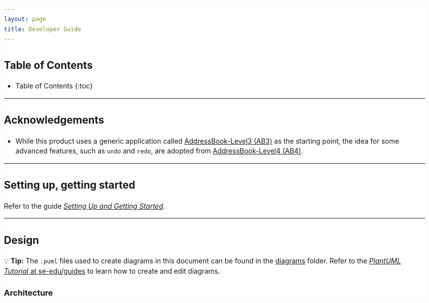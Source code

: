 ```yaml
---
layout: page
title: Developer Guide
---
```

## Table of Contents

* Table of Contents
{:toc}

--------------------------------------------------------------------------------------------------------------------

## Acknowledgements

* While this product uses a generic application called [AddressBook-Level3 (AB3)](https://se-education.org/addressbook-level3/)
  as the starting point, the idea for some advanced features, such as `undo` and `redo`, are adopted from
  [AddressBook-Level4 (AB4)](https://se-education.org/addressbook-level4).

--------------------------------------------------------------------------------------------------------------------

## Setting up, getting started

Refer to the guide [_Setting Up and Getting Started_](SettingUp.md).

--------------------------------------------------------------------------------------------------------------------

<div style="page-break-after: always;"></div>

## Design

<div markdown="span" class="alert alert-primary">

:bulb: **Tip:** The `.puml` files used to create diagrams in this document can be found in the [diagrams](https://github.com/AY2122S1-CS2103T-W17-1/tp/tree/master/docs/diagrams) folder. Refer to the [_PlantUML Tutorial_ at se-edu/guides](https://se-education.org/guides/tutorials/plantUml.html) to learn how to create and edit diagrams.
</div>

### Architecture
